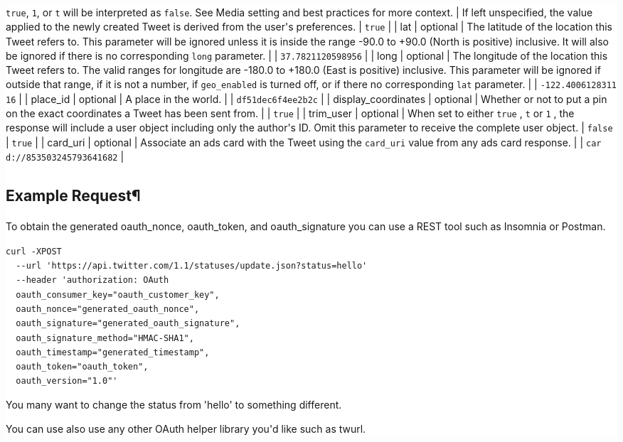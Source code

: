 `true`, `1`, or `t` will be interpreted
as `false`. See Media setting and
best practices for more context. | If left unspecified, the value applied to the newly
created Tweet is derived from the user's preferences.
 | `true` |
| lat | optional | The latitude of the location this Tweet refers to. This parameter
will be ignored unless it is inside the range -90.0 to +90.0 (North is
positive) inclusive. It will also be ignored if there is no
corresponding `long` parameter. |  | `37.7821120598956` |
| long | optional | The longitude of the location this Tweet refers to. The valid ranges
for longitude are -180.0 to +180.0 (East is positive) inclusive. This
parameter will be ignored if outside that range, if it is not a number,
if `geo_enabled` is turned off, or if there no corresponding
`lat` parameter. |  | `-122.400612831116` |
| place\_id | optional | A place in the
world. |  | `df51dec6f4ee2b2c` |
| display\_coordinates | optional | Whether or not to put a pin on the exact coordinates a Tweet has
been sent from. |  | `true` |
| trim\_user | optional | When set to either `true` , `t` or
`1` , the response will include a user object including only
the author's ID. Omit this parameter to receive the complete user
object. | `false` | `true` |
| card\_uri | optional | Associate an ads card with the Tweet using the `card_uri`
value from any ads card response. |  | `card://853503245793641682` |

Example Request¶
----------------

To obtain the generated oauth\_nonce, oauth\_token, and oauth\_signature
you can use a REST tool such as Insomnia or Postman.

```
curl -XPOST 
  --url 'https://api.twitter.com/1.1/statuses/update.json?status=hello' 
  --header 'authorization: OAuth
  oauth_consumer_key="oauth_customer_key",
  oauth_nonce="generated_oauth_nonce",
  oauth_signature="generated_oauth_signature",
  oauth_signature_method="HMAC-SHA1",
  oauth_timestamp="generated_timestamp",
  oauth_token="oauth_token",
  oauth_version="1.0"'
```
You many want to change the status from 'hello' to something
different.

You can use also use any other OAuth helper library you'd like such
as twurl.
